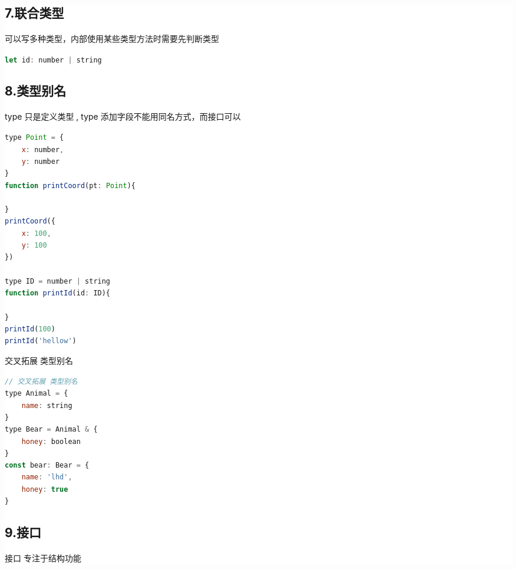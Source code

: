 ## 7.联合类型

可以写多种类型，内部使用某些类型方法时需要先判断类型

```js
let id: number | string
```

## 8.类型别名

type 只是定义类型 , type 添加字段不能用同名方式，而接口可以

```js
type Point = {
    x: number,
    y: number
}
function printCoord(pt: Point){
    
}
printCoord({
    x: 100,
    y: 100
})

type ID = number | string
function printId(id: ID){
    
}
printId(100)
printId('hellow')
```

交叉拓展 类型别名

```js
// 交叉拓展 类型别名
type Animal = {
    name: string
}
type Bear = Animal & {
    honey: boolean
}
const bear: Bear = {
    name: 'lhd',
    honey: true
}
```

## 9.接口

接口 专注于结构功能
